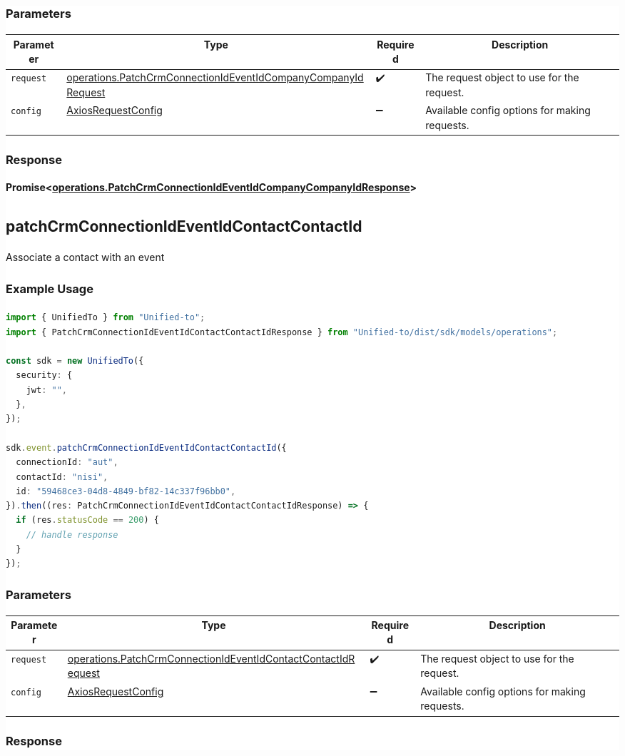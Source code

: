 ### Parameters

| Parameter                                                                                                                                      | Type                                                                                                                                           | Required                                                                                                                                       | Description                                                                                                                                    |
| ---------------------------------------------------------------------------------------------------------------------------------------------- | ---------------------------------------------------------------------------------------------------------------------------------------------- | ---------------------------------------------------------------------------------------------------------------------------------------------- | ---------------------------------------------------------------------------------------------------------------------------------------------- |
| `request`                                                                                                                                      | [operations.PatchCrmConnectionIdEventIdCompanyCompanyIdRequest](../../models/operations/patchcrmconnectionideventidcompanycompanyidrequest.md) | :heavy_check_mark:                                                                                                                             | The request object to use for the request.                                                                                                     |
| `config`                                                                                                                                       | [AxiosRequestConfig](https://axios-http.com/docs/req_config)                                                                                   | :heavy_minus_sign:                                                                                                                             | Available config options for making requests.                                                                                                  |


### Response

**Promise<[operations.PatchCrmConnectionIdEventIdCompanyCompanyIdResponse](../../models/operations/patchcrmconnectionideventidcompanycompanyidresponse.md)>**


## patchCrmConnectionIdEventIdContactContactId

Associate a contact with an event

### Example Usage

```typescript
import { UnifiedTo } from "Unified-to";
import { PatchCrmConnectionIdEventIdContactContactIdResponse } from "Unified-to/dist/sdk/models/operations";

const sdk = new UnifiedTo({
  security: {
    jwt: "",
  },
});

sdk.event.patchCrmConnectionIdEventIdContactContactId({
  connectionId: "aut",
  contactId: "nisi",
  id: "59468ce3-04d8-4849-bf82-14c337f96bb0",
}).then((res: PatchCrmConnectionIdEventIdContactContactIdResponse) => {
  if (res.statusCode == 200) {
    // handle response
  }
});
```

### Parameters

| Parameter                                                                                                                                      | Type                                                                                                                                           | Required                                                                                                                                       | Description                                                                                                                                    |
| ---------------------------------------------------------------------------------------------------------------------------------------------- | ---------------------------------------------------------------------------------------------------------------------------------------------- | ---------------------------------------------------------------------------------------------------------------------------------------------- | ---------------------------------------------------------------------------------------------------------------------------------------------- |
| `request`                                                                                                                                      | [operations.PatchCrmConnectionIdEventIdContactContactIdRequest](../../models/operations/patchcrmconnectionideventidcontactcontactidrequest.md) | :heavy_check_mark:                                                                                                                             | The request object to use for the request.                                                                                                     |
| `config`                                                                                                                                       | [AxiosRequestConfig](https://axios-http.com/docs/req_config)                                                                                   | :heavy_minus_sign:                                                                                                                             | Available config options for making requests.                                                                                                  |


### Response
